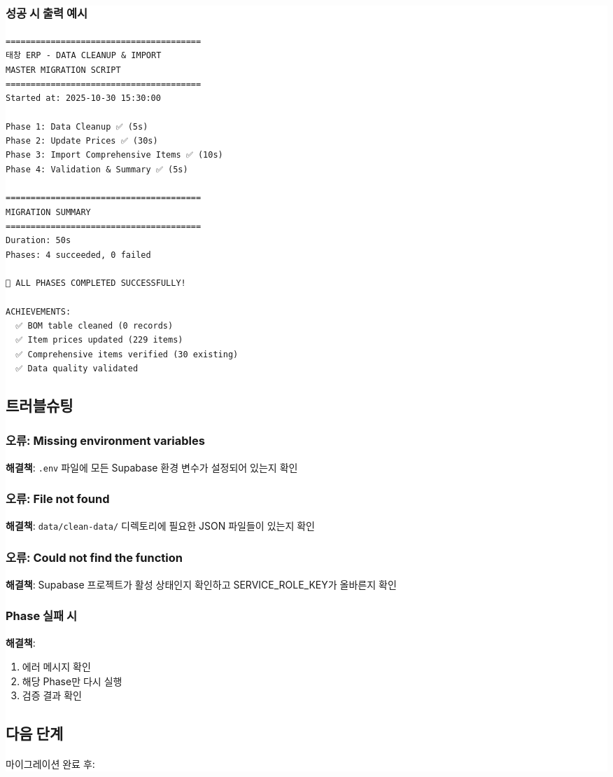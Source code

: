 ### 성공 시 출력 예시

```
=======================================
태창 ERP - DATA CLEANUP & IMPORT
MASTER MIGRATION SCRIPT
=======================================
Started at: 2025-10-30 15:30:00

Phase 1: Data Cleanup ✅ (5s)
Phase 2: Update Prices ✅ (30s)
Phase 3: Import Comprehensive Items ✅ (10s)
Phase 4: Validation & Summary ✅ (5s)

=======================================
MIGRATION SUMMARY
=======================================
Duration: 50s
Phases: 4 succeeded, 0 failed

🎉 ALL PHASES COMPLETED SUCCESSFULLY!

ACHIEVEMENTS:
  ✅ BOM table cleaned (0 records)
  ✅ Item prices updated (229 items)
  ✅ Comprehensive items verified (30 existing)
  ✅ Data quality validated
```

## 트러블슈팅

### 오류: Missing environment variables
**해결책**: `.env` 파일에 모든 Supabase 환경 변수가 설정되어 있는지 확인

### 오류: File not found
**해결책**: `data/clean-data/` 디렉토리에 필요한 JSON 파일들이 있는지 확인

### 오류: Could not find the function
**해결책**: Supabase 프로젝트가 활성 상태인지 확인하고 SERVICE_ROLE_KEY가 올바른지 확인

### Phase 실패 시
**해결책**:
1. 에러 메시지 확인
2. 해당 Phase만 다시 실행
3. 검증 결과 확인

## 다음 단계

마이그레이션 완료 후:
